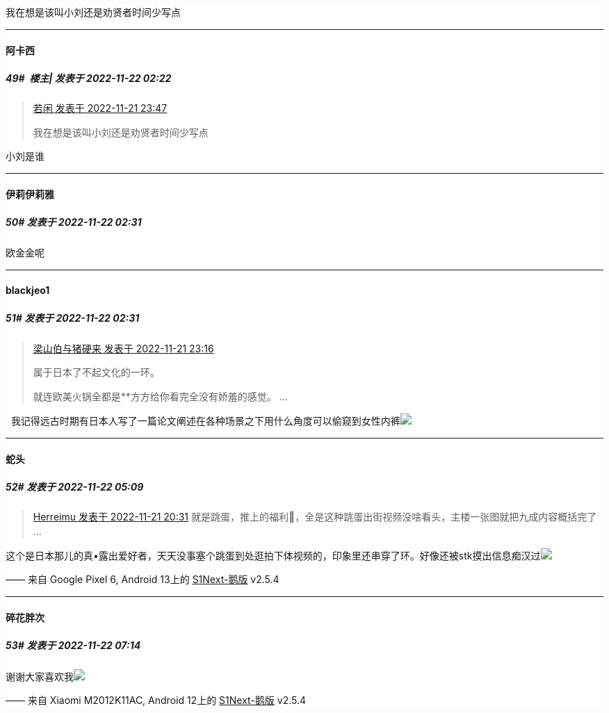 我在想是该叫小刘还是劝贤者时间少写点

*****

####  阿卡西  
##### 49#         楼主| 发表于 2022-11-22 02:22

<blockquote><a href="httphttps://bbs.saraba1st.com/2b/forum.php?mod=redirect&amp;goto=findpost&amp;pid=58544242&amp;ptid=2106215" target="_blank">若闲 发表于 2022-11-21 23:47</a>

我在想是该叫小刘还是劝贤者时间少写点</blockquote>
小刘是谁

*****

####  伊莉伊莉雅  
##### 50#       发表于 2022-11-22 02:31

欧金金呢

*****

####  blackjeo1  
##### 51#       发表于 2022-11-22 02:31

<blockquote><a href="httphttps://bbs.saraba1st.com/2b/forum.php?mod=redirect&amp;goto=findpost&amp;pid=58543760&amp;ptid=2106215" target="_blank">梁山伯与猪硬来 发表于 2022-11-21 23:16</a>

属于日本了不起文化的一环。

就连欧美火锅全都是**方方给你看完全没有娇羞的感觉。 ...</blockquote>
  我记得远古时期有日本人写了一篇论文阐述在各种场景之下用什么角度可以偷窥到女性内裤<img src="https://static.saraba1st.com/image/smiley/face2017/068.png" referrerpolicy="no-referrer">

*****

####  蛇头  
##### 52#       发表于 2022-11-22 05:09

<blockquote><a href="httphttps://bbs.saraba1st.com/2b/forum.php?mod=redirect&amp;goto=findpost&amp;pid=58540917&amp;ptid=2106215" target="_blank">Herreimu 发表于 2022-11-21 20:31</a>
就是跳蛋，推上的福利🐔，全是这种跳蛋出街视频没啥看头，主楼一张图就把九成内容概括完了 ...</blockquote>
这个是日本那儿的真•露出爱好者，天天没事塞个跳蛋到处逛拍下体视频的，印象里还串穿了环。好像还被stk摸出信息痴汉过<img src="https://static.saraba1st.com/image/smiley/face2017/034.png" referrerpolicy="no-referrer">

—— 来自 Google Pixel 6, Android 13上的 [S1Next-鹅版](https://github.com/ykrank/S1-Next/releases) v2.5.4

*****

####  碎花胖次  
##### 53#       发表于 2022-11-22 07:14

谢谢大家喜欢我<img src="https://static.saraba1st.com/image/smiley/face2017/072.png" referrerpolicy="no-referrer">

—— 来自 Xiaomi M2012K11AC, Android 12上的 [S1Next-鹅版](https://github.com/ykrank/S1-Next/releases) v2.5.4
